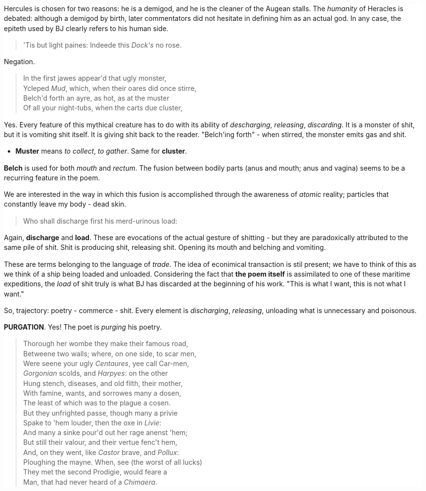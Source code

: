 Hercules is chosen for two reasons: he is a demigod, and he is the cleaner of the Augean stalls. The _humanity_ of Heracles is debated: although a demigod by birth, later commentators did not hesitate in defining him as an actual god. In any case, the epiteth used by BJ clearly refers to his human side.

> 'Tis but light paines: Indeede this _Dock's_ no rose.  

Negation.

>  
> In the first jawes appear'd that ugly monster,  
> Ycleped _Mud_, which, when their oares did once stirre,  
> Belch'd forth an ayre, as hot, as at the muster  
> Of all your night-tubs, when the carts due cluster,  

Yes. Every feature of this mythical creature has to do with its ability of _descharging_, _releasing_, _discarding_. It is a monster of shit, but it is vomiting shit itself. It is giving shit back to the reader. "Belch'ing forth" - when stirred, the monster emits gas and shit.

- __Muster__ means _to collect_, _to gather_. Same for __cluster__.

__Belch__ is used for both _mouth_ and _rectum_. The fusion between bodily parts (anus and mouth; anus and vagina) seems to be a recurring feature in the poem.

We are interested in the way in which this fusion is accomplished through the awareness of _atomic_ reality; particles that constantly leave my body - dead skin.

> Who shall discharge first his merd-urinous load:  

Again, __discharge__ and __load__. These are evocations of the actual gesture of shitting - but they are paradoxically attributed to the same pile of shit. Shit is producing shit, releasing shit. Opening its mouth and belching and vomiting.

These are terms belonging to the language of _trade_. The idea of econimical transaction is stil present; we have to think of this as we think of a ship being loaded and unloaded. Considering the fact that __the poem itself__ is assimilated to one of these maritime expeditions, the _load_ of shit truly is what BJ has discarded at the beginning of his work. "This is what I want, this is not what I want."

So, trajectory: poetry - commerce - shit. Every element is _discharging_, _releasing_, unloading what is unnecessary and poisonous.

__PURGATION__. Yes! The poet is _purging_ his poetry.

> Thorough her wombe they make their famous road,  
> Betweene two walls; where, on one side, to scar men,  
> Were seene your ugly _Centaures_, yee call Car-men,  
> _Gorgonian_ scolds, and _Harpyes_: on the other  
> Hung stench, diseases, and old filth, their mother,  
> With famine, wants, and sorrowes many a dosen,  
> The least of which was to the plague a cosen.  
> But they unfrighted passe, though many a privie  
> Spake to 'hem louder, then the oxe in _Livie_:  
> And many a sinke pour'd out her rage anenst 'hem;  
> But still their valour, and their vertue fenc't hem,  
> And, on they went, like _Castor_ brave, and _Pollux_:  
> Ploughing the mayne. When, see (the worst of all lucks)  
> They met the second Prodigie, would feare a  
> Man, that had never heard of a _Chimaera_.  
